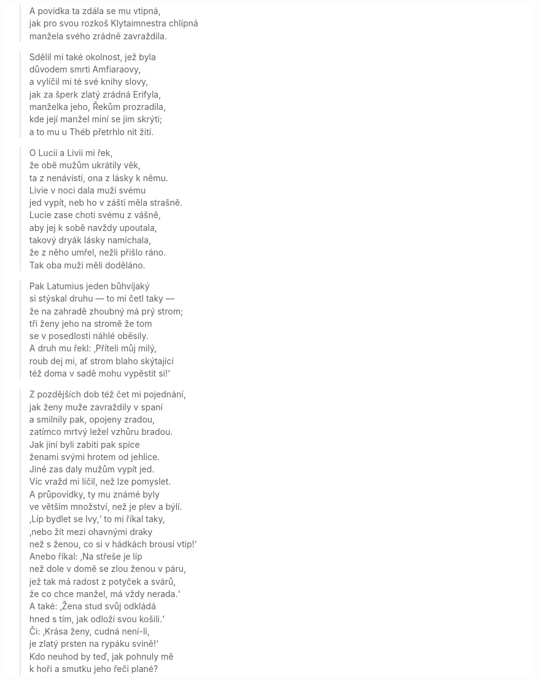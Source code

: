 > A povídka ta zdála se mu vtipná,  
> jak pro svou rozkoš Klytaimnestra chlípná  
> manžela svého zrádně zavraždila.

> Sdělil mi také okolnost, jež byla  
> důvodem smrti Amfiaraovy,  
> a vylíčil mi té své knihy slovy,  
> jak za šperk zlatý zrádná Erifyla,  
> manželka jeho, Řekům prozradila,  
> kde její manžel míní se jim skrýti;  
> a to mu u Théb přetrhlo nit žití.

> O Lucii a Livii mi řek,  
> že obě mužům ukrátily věk,  
> ta z nenávisti, ona z lásky k němu.  
> Livie v noci dala muži svému  
> jed vypít, neb ho v záští měla strašně.  
> Lucie zase choti svému z vášně,  
> aby jej k sobě navždy upoutala,  
> takový dryák lásky namíchala,  
> že z něho umřel, nežli přišlo ráno.  
> Tak oba muži měli doděláno.

> Pak Latumius jeden bůhvíjaký  
> si stýskal druhu — to mi četl taky —  
> že na zahradě zhoubný má prý strom;  
> tři ženy jeho na stromě že tom  
> se v posedlosti náhlé oběsily.  
> A druh mu řekl: ‚Příteli můj milý,  
> roub dej mi, ať strom blaho skýtající  
> též doma v sadě mohu vypěstit si!‘

> Z pozdějších dob též čet mi pojednání,  
> jak ženy muže zavraždily v spaní  
> a smilnily pak, opojeny zradou,  
> zatímco mrtvý ležel vzhůru bradou.  
> Jak jiní byli zabiti pak spíce  
> ženami svými hrotem od jehlice.  
> Jiné zas daly mužům vypít jed.  
> Víc vražd mi líčil, než lze pomyslet.  
> A průpovídky, ty mu známé byly  
> ve větším množství, než je plev a býlí.  
> ‚Líp bydlet se lvy,‘ to mi říkal taky,  
> ‚nebo žít mezi ohavnými draky  
> než s ženou, co si v hádkách brousí vtip!‘  
> Anebo říkal: ‚Na střeše je líp  
> než dole v domě se zlou ženou v páru,  
> jež tak má radost z potyček a svárů,  
> že co chce manžel, má vždy nerada.‘  
> A také: ‚Žena stud svůj odkládá  
> hned s tím, jak odloží svou košili.‘  
> Či: ‚Krása ženy, cudná není-li,  
> je zlatý prsten na rypáku svině!‘  
> Kdo neuhod by teď, jak pohnuly mě  
> k hoři a smutku jeho řeči plané?
